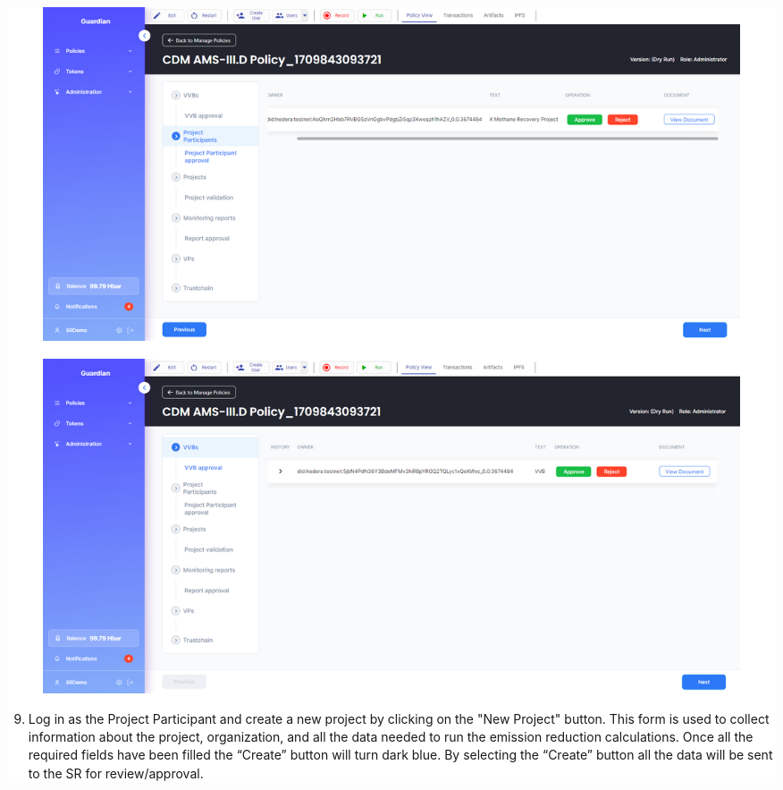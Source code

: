 <figure><img src="../../../.gitbook/assets/image (14) (1).png" alt=""><figcaption></figcaption></figure>

<figure><img src="../../../.gitbook/assets/image (15) (1).png" alt=""><figcaption></figcaption></figure>

9. Log in as the Project Participant and create a new project by clicking on the "New Project" button. This form is used to collect information about the project, organization, and all the data needed to run the emission reduction calculations. Once all the required fields have been filled the “Create” button will turn dark blue. By selecting the “Create” button all the data will be sent to the SR for review/approval.
